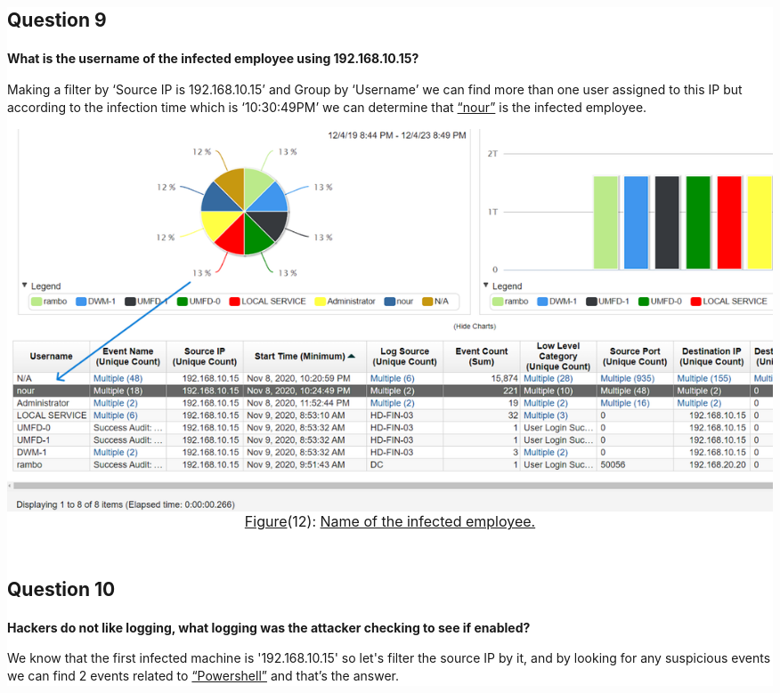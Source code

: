 ## Question 9

**What is the username of the infected employee using 192.168.10.15?**

Making a filter by ‘Source IP is 192.168.10.15’ and Group by ‘Username’ we can find more than one user assigned to this IP but according to the infection time which is ‘10:30:49PM’ we can determine that <u>“nour”</u> is the infected employee.

<img src="/assets/images/Threat-Hunting/Qradar101/Q9_Name of the infected employee.png" style="margin-left: auto; margin-right: auto; display: block;" >
<center><font size="3"> <u>Figure</u>(12): <u>Name of the infected employee.</u> </font></center> 
<br>

## Question 10

**Hackers do not like logging, what logging was the attacker checking to see if enabled?**

We know that the first infected machine is '192.168.10.15' so let's filter the source IP by it, and by looking for any suspicious events we can find 2 events related to <u>“Powershell”</u> and that’s the answer.
